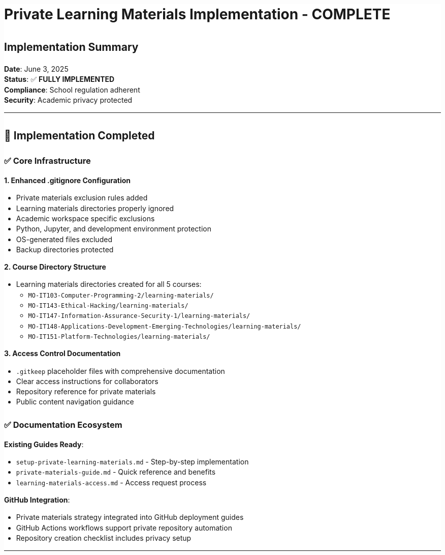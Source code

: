 # Private Learning Materials Implementation - COMPLETE

## Implementation Summary

**Date**: June 3, 2025  
**Status**: ✅ **FULLY IMPLEMENTED**  
**Compliance**: School regulation adherent  
**Security**: Academic privacy protected  

---

## 🎯 Implementation Completed

### ✅ **Core Infrastructure**

**1. Enhanced .gitignore Configuration**
- Private materials exclusion rules added
- Learning materials directories properly ignored  
- Academic workspace specific exclusions
- Python, Jupyter, and development environment protection
- OS-generated files excluded
- Backup directories protected

**2. Course Directory Structure** 
- Learning materials directories created for all 5 courses:
  - `MO-IT103-Computer-Programming-2/learning-materials/`
  - `MO-IT143-Ethical-Hacking/learning-materials/`
  - `MO-IT147-Information-Assurance-Security-1/learning-materials/`
  - `MO-IT148-Applications-Development-Emerging-Technologies/learning-materials/`
  - `MO-IT151-Platform-Technologies/learning-materials/`

**3. Access Control Documentation**
- `.gitkeep` placeholder files with comprehensive documentation
- Clear access instructions for collaborators
- Repository reference for private materials
- Public content navigation guidance

### ✅ **Documentation Ecosystem**

**Existing Guides Ready**:
- `setup-private-learning-materials.md` - Step-by-step implementation
- `private-materials-guide.md` - Quick reference and benefits
- `learning-materials-access.md` - Access request process

**GitHub Integration**:
- Private materials strategy integrated into GitHub deployment guides
- GitHub Actions workflows support private repository automation
- Repository creation checklist includes privacy setup

---
